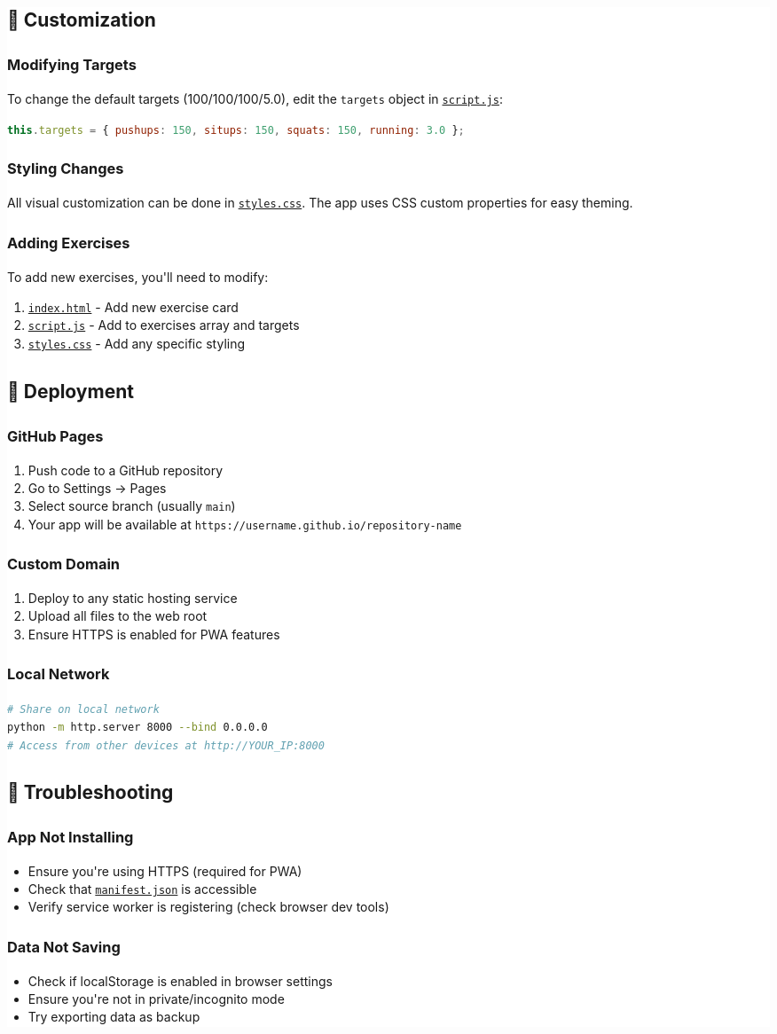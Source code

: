 ## 🔧 Customization

### Modifying Targets
To change the default targets (100/100/100/5.0), edit the `targets` object in [`script.js`](script.js:4):
```javascript
this.targets = { pushups: 150, situps: 150, squats: 150, running: 3.0 };
```

### Styling Changes
All visual customization can be done in [`styles.css`](styles.css). The app uses CSS custom properties for easy theming.

### Adding Exercises
To add new exercises, you'll need to modify:
1. [`index.html`](index.html) - Add new exercise card
2. [`script.js`](script.js) - Add to exercises array and targets
3. [`styles.css`](styles.css) - Add any specific styling

## 🚀 Deployment

### GitHub Pages
1. Push code to a GitHub repository
2. Go to Settings → Pages
3. Select source branch (usually `main`)
4. Your app will be available at `https://username.github.io/repository-name`

### Custom Domain
1. Deploy to any static hosting service
2. Upload all files to the web root
3. Ensure HTTPS is enabled for PWA features

### Local Network
```bash
# Share on local network
python -m http.server 8000 --bind 0.0.0.0
# Access from other devices at http://YOUR_IP:8000
```

## 🐛 Troubleshooting

### App Not Installing
- Ensure you're using HTTPS (required for PWA)
- Check that [`manifest.json`](manifest.json) is accessible
- Verify service worker is registering (check browser dev tools)

### Data Not Saving
- Check if localStorage is enabled in browser settings
- Ensure you're not in private/incognito mode
- Try exporting data as backup

